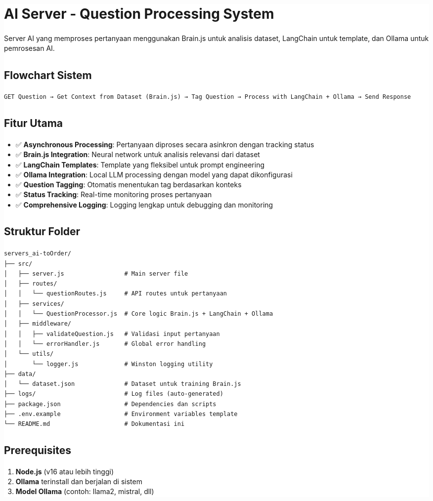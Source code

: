 # AI Server - Question Processing System

Server AI yang memproses pertanyaan menggunakan Brain.js untuk analisis dataset, LangChain untuk template, dan Ollama untuk pemrosesan AI.

## Flowchart Sistem

```
GET Question → Get Context from Dataset (Brain.js) → Tag Question → Process with LangChain + Ollama → Send Response
```

## Fitur Utama

- ✅ **Asynchronous Processing**: Pertanyaan diproses secara asinkron dengan tracking status
- ✅ **Brain.js Integration**: Neural network untuk analisis relevansi dari dataset
- ✅ **LangChain Templates**: Template yang fleksibel untuk prompt engineering
- ✅ **Ollama Integration**: Local LLM processing dengan model yang dapat dikonfigurasi
- ✅ **Question Tagging**: Otomatis menentukan tag berdasarkan konteks
- ✅ **Status Tracking**: Real-time monitoring proses pertanyaan
- ✅ **Comprehensive Logging**: Logging lengkap untuk debugging dan monitoring

## Struktur Folder

```
servers_ai-toOrder/
├── src/
│   ├── server.js                 # Main server file
│   ├── routes/
│   │   └── questionRoutes.js     # API routes untuk pertanyaan
│   ├── services/
│   │   └── QuestionProcessor.js  # Core logic Brain.js + LangChain + Ollama
│   ├── middleware/
│   │   ├── validateQuestion.js   # Validasi input pertanyaan
│   │   └── errorHandler.js       # Global error handling
│   └── utils/
│       └── logger.js             # Winston logging utility
├── data/
│   └── dataset.json              # Dataset untuk training Brain.js
├── logs/                         # Log files (auto-generated)
├── package.json                  # Dependencies dan scripts
├── .env.example                  # Environment variables template
└── README.md                     # Dokumentasi ini
```

## Prerequisites

1. **Node.js** (v16 atau lebih tinggi)
2. **Ollama** terinstall dan berjalan di sistem
3. **Model Ollama** (contoh: llama2, mistral, dll)
